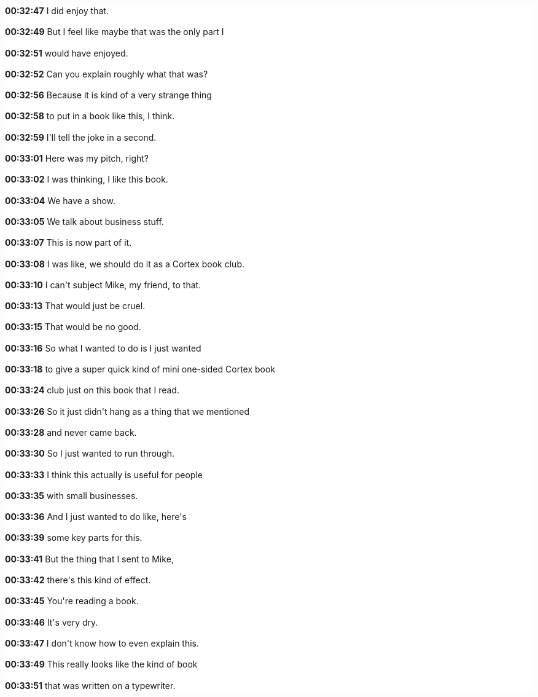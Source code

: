 **00:32:47** I did enjoy that.

**00:32:49** But I feel like maybe that was the only part I

**00:32:51** would have enjoyed.

**00:32:52** Can you explain roughly what that was?

**00:32:56** Because it is kind of a very strange thing

**00:32:58** to put in a book like this, I think.

**00:32:59** I'll tell the joke in a second.

**00:33:01** Here was my pitch, right?

**00:33:02** I was thinking, I like this book.

**00:33:04** We have a show.

**00:33:05** We talk about business stuff.

**00:33:07** This is now part of it.

**00:33:08** I was like, we should do it as a Cortex book club.

**00:33:10** I can't subject Mike, my friend, to that.

**00:33:13** That would just be cruel.

**00:33:15** That would be no good.

**00:33:16** So what I wanted to do is I just wanted

**00:33:18** to give a super quick kind of mini one-sided Cortex book

**00:33:24** club just on this book that I read.

**00:33:26** So it just didn't hang as a thing that we mentioned

**00:33:28** and never came back.

**00:33:30** So I just wanted to run through.

**00:33:33** I think this actually is useful for people

**00:33:35** with small businesses.

**00:33:36** And I just wanted to do like, here's

**00:33:39** some key parts for this.

**00:33:41** But the thing that I sent to Mike,

**00:33:42** there's this kind of effect.

**00:33:45** You're reading a book.

**00:33:46** It's very dry.

**00:33:47** I don't know how to even explain this.

**00:33:49** This really looks like the kind of book

**00:33:51** that was written on a typewriter.

